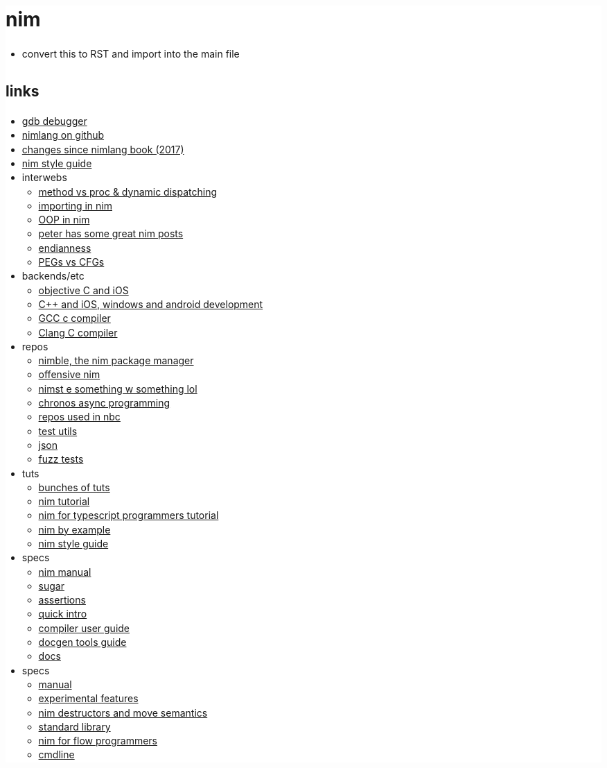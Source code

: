 # nim

- convert this to RST and import into the main file

## links

- [gdb debugger](https://sourceware.org/gdb/)
- [nimlang on github](https://github.com/nim-lang/)
- [changes since nimlang book (2017)](https://deepakg.github.io/nim/2019/09/28/nim-in-action-errata.html)
- [nim style guide](https://status-im.github.io/nim-style-guide/)
- interwebs
  - [method vs proc & dynamic dispatching](https://matthiashager.com/proc-method-nim)
  - [importing in nim](https://narimiran.github.io/2019/07/01/nim-import.html)
  - [OOP in nim](https://matthiashager.com/nim-object-oriented-programming)
  - [peter has some great nim posts](https://peterme.net/tags/nim.html)
  - [endianness](https://en.wikipedia.org/wiki/Endianness)
  - [PEGs vs CFGs](https://stackoverflow.com/questions/5501074/what-are-the-differences-between-pegs-and-cfgs)
- backends/etc
  - [objective C and iOS](https://developer.apple.com/library/archive/documentation/Cocoa/Conceptual/ProgrammingWithObjectiveC/Introduction/Introduction.html)
  - [C++ and iOS, windows and android development](https://devblogs.microsoft.com/cppblog/android-and-ios-development-with-c-in-visual-studio/)
  - [GCC c compiler](https://gcc.gnu.org/)
  - [Clang C compiler](http://clang.org/)
- repos
  - [nimble, the nim package manager](https://github.com/nim-lang/nimble)
  - [offensive nim](https://s3cur3th1ssh1t.github.io/Playing-with-OffensiveNim/)
  - [nimst e something w something lol](https://github.com/status-im/nim-stew)
  - [chronos async programming](https://github.com/status-im/nim-chronos/)
  - [repos used in nbc](https://nimbus.guide/auditors-book/03.2_build_system_and_dependencies.html)
  - [test utils](https://github.com/status-im/nim-testutils)
  - [json](https://github.com/status-im/nim-json-serialization)
  - [fuzz tests](https://github.com/status-im/nim-testutils/tree/master/testutils/fuzzing)
- tuts
  - [bunches of tuts](https://nim-lang.org/documentation.html)
  - [nim tutorial](https://nim-lang.github.io/Nim/tut1.html)
  - [nim for typescript programmers tutorial](https://github.com/nim-lang/Nim/wiki/Nim-for-TypeScript-Programmers)
  - [nim by example](https://nim-by-example.github.io/getting_started/)
  - [nim style guide](https://nim-lang.github.io/Nim/nep1.html)
- specs
  - [nim manual](https://nim-lang.github.io/Nim/manual.html)
  - [sugar](https://nim-lang.github.io/Nim/sugar.html)
  - [assertions](https://nim-lang.github.io/Nim/assertions.html)
  - [quick intro](https://narimiran.github.io/nim-basics/)
  - [compiler user guide](https://nim-lang.github.io/Nim/nimc.html)
  - [docgen tools guide](https://nim-lang.github.io/Nim/docgen.html)
  - [docs](https://nim-lang.github.io/Nim/lib.html)
- specs
  - [manual](https://nim-lang.github.io/Nim/manual.html)
  - [experimental features](https://nim-lang.github.io/Nim/manual_experimental.html)
  - [nim destructors and move semantics](https://nim-lang.github.io/Nim/destructors.html)
  - [standard library](https://nim-lang.github.io/Nim/lib.html)
  - [nim for flow programmers](https://github.com/nim-lang/Nim/wiki/Nim-for-TypeScript-Programmers)
  - [cmdline](https://nim-lang.github.io/Nim/nimc.html)
